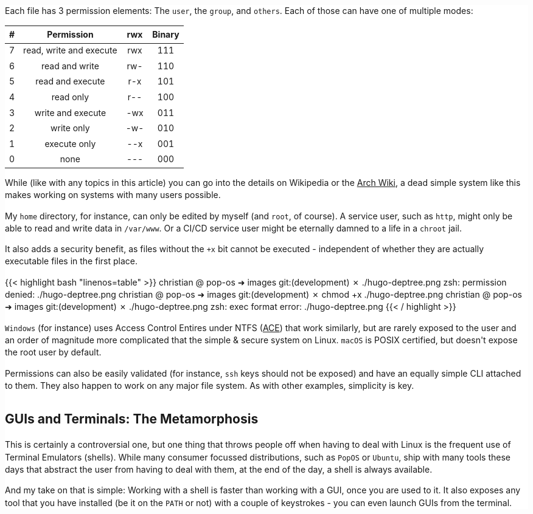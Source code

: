 Each file has 3 permission elements: The `user`, the `group`, and `others`. Each of those can have one of multiple modes:

|    #   |        Permission       |    rwx    |    Binary    |
|:------:|:-----------------------:|:---------:|:------------:|
| 7      | read, write and execute | rwx       | 111          |
| 6      | read and write          | rw-       | 110          |
| 5      | read and execute        | r-x       | 101          |
| 4      | read only               | r--       | 100          |
| 3      | write and execute       | -wx       | 011          |
| 2      | write only              | -w-       | 010          |
| 1      | execute only            | --x       | 001          |
| 0      | none                    | ---       | 000          |

While (like with any topics in this article) you can go into the details on Wikipedia or the [Arch Wiki](https://wiki.archlinux.org/index.php/File_permissions_and_attributes), a dead simple system like this makes working on systems with many users possible.

My `home` directory, for instance, can only be edited by myself (and `root`, of course). A service user, such as `http`, might only be able to read and write data in `/var/www`. Or a CI/CD service user might be eternally damned to a life in a `chroot` jail.

It also adds a security benefit, as files without the `+x` bit cannot be executed - independent of whether they are actually executable files in the first place. 

{{< highlight bash "linenos=table" >}}
christian @ pop-os ➜  images git:(development) ✗  ./hugo-deptree.png 
zsh: permission denied: ./hugo-deptree.png
christian @ pop-os ➜  images git:(development) ✗  chmod +x ./hugo-deptree.png 
christian @ pop-os ➜  images git:(development) ✗  ./hugo-deptree.png 
zsh: exec format error: ./hugo-deptree.png
{{< / highlight >}}

`Windows` (for instance) uses Access Control Entires under NTFS ([ACE](https://docs.microsoft.com/en-us/windows/win32/secauthz/access-control-entries)) that work similarly, but are rarely exposed to the user and an order of magnitude more complicated that the simple & secure system on Linux. `macOS` is POSIX certified, but doesn't expose the root user by default.

Permissions can also be easily validated (for instance, `ssh` keys should not be exposed) and have an equally simple CLI attached to them. They also happen to work on any major file system. As with other examples, simplicity is key.

## GUIs and Terminals: The Metamorphosis
This is certainly a controversial one, but one thing that throws people off when having to deal with Linux is the frequent use of Terminal Emulators (shells). While many consumer focussed distributions, such as `PopOS` or `Ubuntu`, ship with many tools these days that abstract the user from having to deal with them, at the end of the day, a shell is always available.

And my take on that is simple: Working with a shell is faster than working with a GUI, once you are used to it. It also exposes any tool that you have installed (be it on the `PATH` or not) with a couple of keystrokes - you can even launch GUIs from the terminal.
